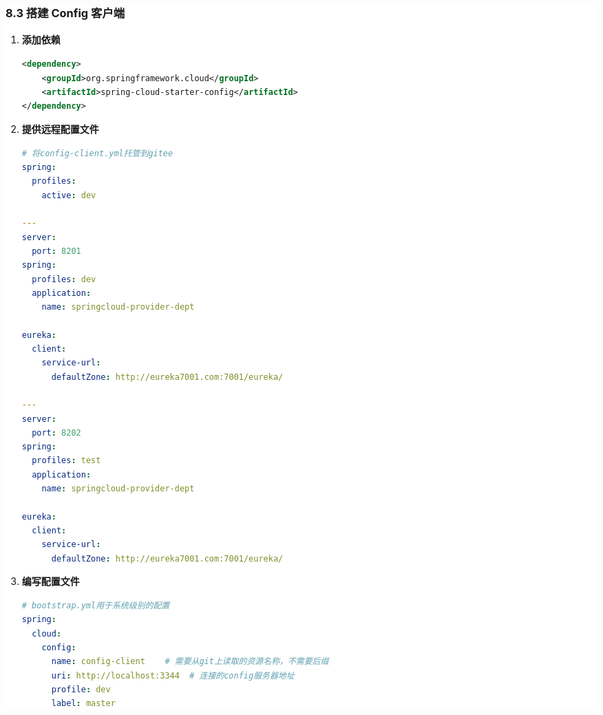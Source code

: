 

### 8.3 搭建 Config 客户端

1. **添加依赖**

   ```xml
   <dependency>
       <groupId>org.springframework.cloud</groupId>
       <artifactId>spring-cloud-starter-config</artifactId>
   </dependency>
   ```

2. **提供远程配置文件**

   ```yml
   # 将config-client.yml托管到gitee
   spring:
     profiles:
       active: dev
   
   ---
   server:
     port: 8201
   spring:
     profiles: dev
     application:
       name: springcloud-provider-dept
   
   eureka:
     client:
       service-url:
         defaultZone: http://eureka7001.com:7001/eureka/
   
   ---
   server:
     port: 8202
   spring:
     profiles: test
     application:
       name: springcloud-provider-dept
   
   eureka:
     client:
       service-url:
         defaultZone: http://eureka7001.com:7001/eureka/
   ```

3. **编写配置文件**

   ```yml
   # bootstrap.yml用于系统级别的配置
   spring:
     cloud:
       config:
         name: config-client 	# 需要从git上读取的资源名称，不需要后缀
         uri: http://localhost:3344  # 连接的config服务器地址
         profile: dev
         label: master
   ```
